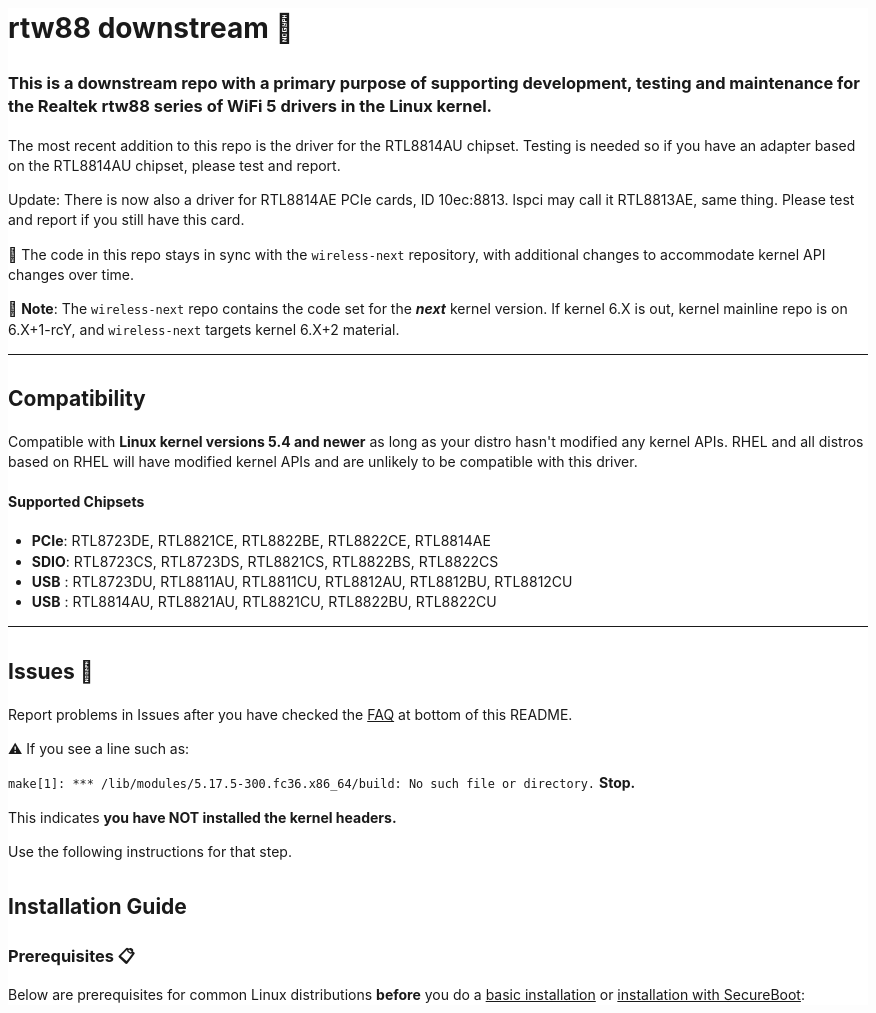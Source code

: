 # rtw88 downstream 🐧
### This is a downstream repo with a primary purpose of supporting development, testing and maintenance for the Realtek rtw88 series of WiFi 5 drivers in the Linux kernel.

The most recent addition to this repo is the driver for the RTL8814AU chipset. Testing is needed so if you have an adapter based on the RTL8814AU chipset, please test and report.

Update: There is now also a driver for RTL8814AE PCIe cards, ID 10ec:8813. lspci may call it RTL8813AE, same thing. Please test and report if you still have this card.

🌟 The code in this repo stays in sync with the `wireless-next` repository, with additional changes to accommodate kernel API changes over time.

📌 **Note**: The `wireless-next` repo contains the code set for the ***next*** kernel version. If kernel 6.X is out, kernel mainline repo is on 6.X+1-rcY, and `wireless-next` targets kernel 6.X+2 material.

---

## Compatibility
Compatible with **Linux kernel versions 5.4 and newer** as long as your distro hasn't modified any kernel APIs. RHEL and all distros based on RHEL will have modified kernel APIs and are unlikely to be compatible with this driver.


#### Supported Chipsets
- **PCIe**: RTL8723DE, RTL8821CE, RTL8822BE, RTL8822CE, RTL8814AE
- **SDIO**: RTL8723CS, RTL8723DS, RTL8821CS, RTL8822BS, RTL8822CS
- **USB** : RTL8723DU, RTL8811AU, RTL8811CU, RTL8812AU, RTL8812BU, RTL8812CU
- **USB** : RTL8814AU, RTL8821AU, RTL8821CU, RTL8822BU, RTL8822CU

---

## Issues 🚨
Report problems in Issues after you have checked the [FAQ](#faq) at bottom of this README.

⚠️ If you see a line such as:

`make[1]: *** /lib/modules/5.17.5-300.fc36.x86_64/build: No such file or directory.` **Stop.**

This indicates **you have NOT installed the kernel headers.** 

Use the following instructions for that step.

## Installation Guide

### Prerequisites 📋
Below are prerequisites for common Linux distributions __before__ you do a [basic installation](#basic-installation-for-all-distros-) or [installation with SecureBoot](#installation-with-secureboot-for-all-distros-):
